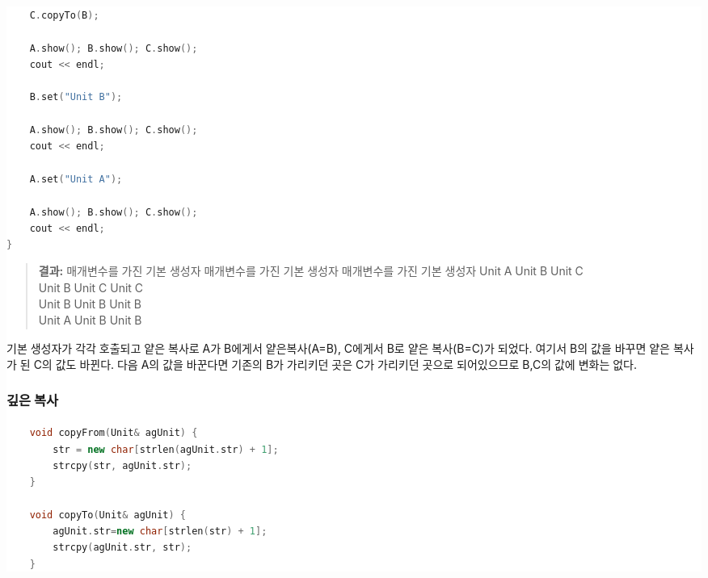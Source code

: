 ```cpp
	C.copyTo(B);

	A.show(); B.show(); C.show();
	cout << endl;

	B.set("Unit B");

	A.show(); B.show(); C.show();
	cout << endl;

	A.set("Unit A");

	A.show(); B.show(); C.show();
	cout << endl;
}
```

>**결과:**
매개변수를 가진 기본 생성자
매개변수를 가진 기본 생성자
매개변수를 가진 기본 생성자
Unit A
Unit B
Unit C<br>
Unit B
Unit C
Unit C<br>
Unit B
Unit B
Unit B<br>
Unit A
Unit B
Unit B

기본 생성자가 각각 호출되고
얕은 복사로 A가 B에게서 얕은복사(A=B), C에게서 B로 얕은 복사(B=C)가 되었다.
여기서 B의 값을 바꾸면 얕은 복사가 된 C의 값도 바뀐다.
다음 A의 값을 바꾼다면 기존의 B가 가리키던 곳은 C가 가리키던 곳으로 되어있으므로 B,C의 값에 변화는 없다.

### 깊은 복사

```cpp
	void copyFrom(Unit& agUnit) {
		str = new char[strlen(agUnit.str) + 1];
		strcpy(str, agUnit.str);
	}

	void copyTo(Unit& agUnit) {
		agUnit.str=new char[strlen(str) + 1];
		strcpy(agUnit.str, str);
	}
 ```
 